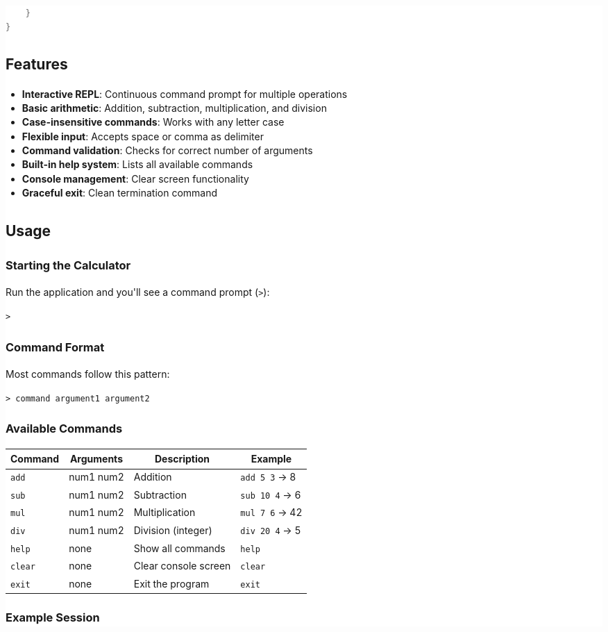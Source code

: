 ```cs
    }
}

```

## Features

- **Interactive REPL**: Continuous command prompt for multiple operations
- **Basic arithmetic**: Addition, subtraction, multiplication, and division
- **Case-insensitive commands**: Works with any letter case
- **Flexible input**: Accepts space or comma as delimiter
- **Command validation**: Checks for correct number of arguments
- **Built-in help system**: Lists all available commands
- **Console management**: Clear screen functionality
- **Graceful exit**: Clean termination command

## Usage

### Starting the Calculator

Run the application and you'll see a command prompt (`>`):

```
>
```

### Command Format

Most commands follow this pattern:

```
> command argument1 argument2
```

### Available Commands

| Command | Arguments | Description          | Example        |
| ------- | --------- | -------------------- | -------------- |
| `add`   | num1 num2 | Addition             | `add 5 3` → 8  |
| `sub`   | num1 num2 | Subtraction          | `sub 10 4` → 6 |
| `mul`   | num1 num2 | Multiplication       | `mul 7 6` → 42 |
| `div`   | num1 num2 | Division (integer)   | `div 20 4` → 5 |
| `help`  | none      | Show all commands    | `help`         |
| `clear` | none      | Clear console screen | `clear`        |
| `exit`  | none      | Exit the program     | `exit`         |

### Example Session
